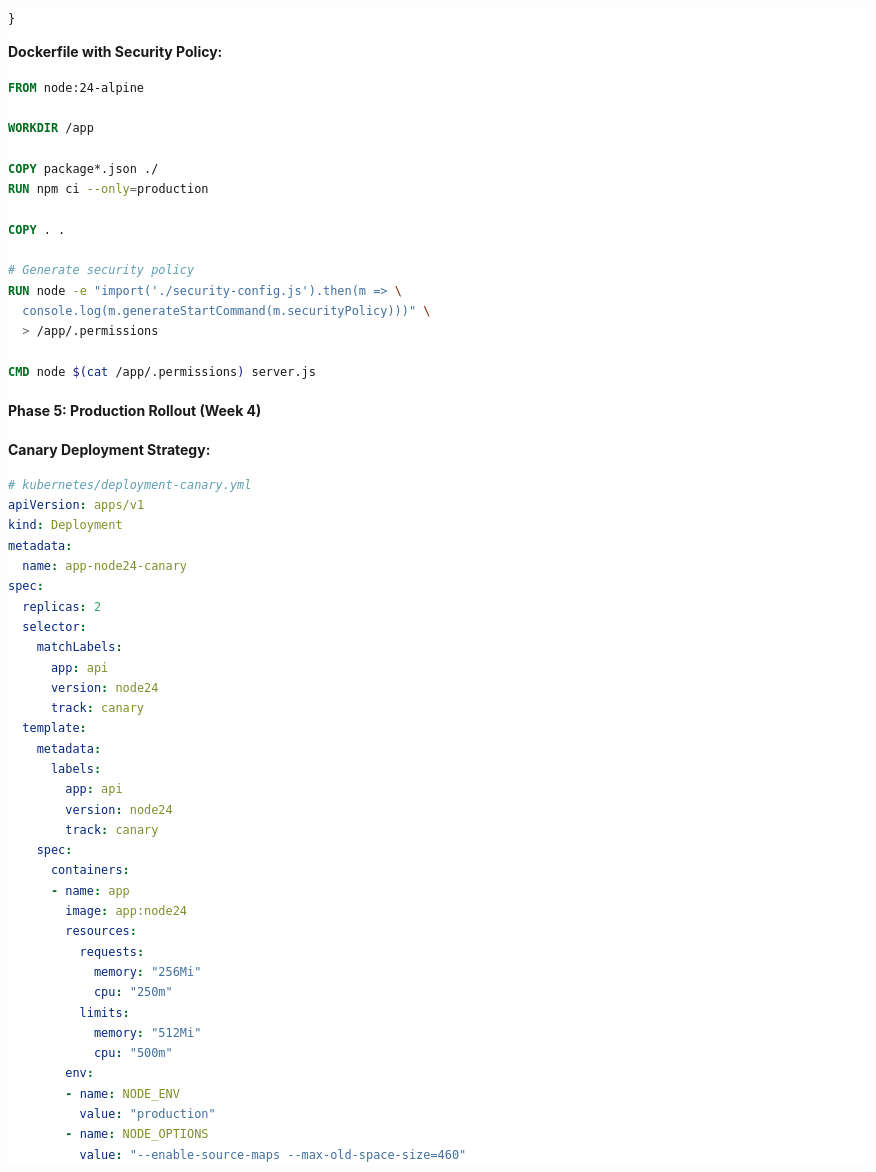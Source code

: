 ```javascript
}
```

**Dockerfile with Security Policy:**

```dockerfile
FROM node:24-alpine

WORKDIR /app

COPY package*.json ./
RUN npm ci --only=production

COPY . .

# Generate security policy
RUN node -e "import('./security-config.js').then(m => \
  console.log(m.generateStartCommand(m.securityPolicy)))" \
  > /app/.permissions

CMD node $(cat /app/.permissions) server.js
```

#### Phase 5: Production Rollout (Week 4)

**Canary Deployment Strategy:**

```yaml
# kubernetes/deployment-canary.yml
apiVersion: apps/v1
kind: Deployment
metadata:
  name: app-node24-canary
spec:
  replicas: 2
  selector:
    matchLabels:
      app: api
      version: node24
      track: canary
  template:
    metadata:
      labels:
        app: api
        version: node24
        track: canary
    spec:
      containers:
      - name: app
        image: app:node24
        resources:
          requests:
            memory: "256Mi"
            cpu: "250m"
          limits:
            memory: "512Mi"
            cpu: "500m"
        env:
        - name: NODE_ENV
          value: "production"
        - name: NODE_OPTIONS
          value: "--enable-source-maps --max-old-space-size=460"
```
